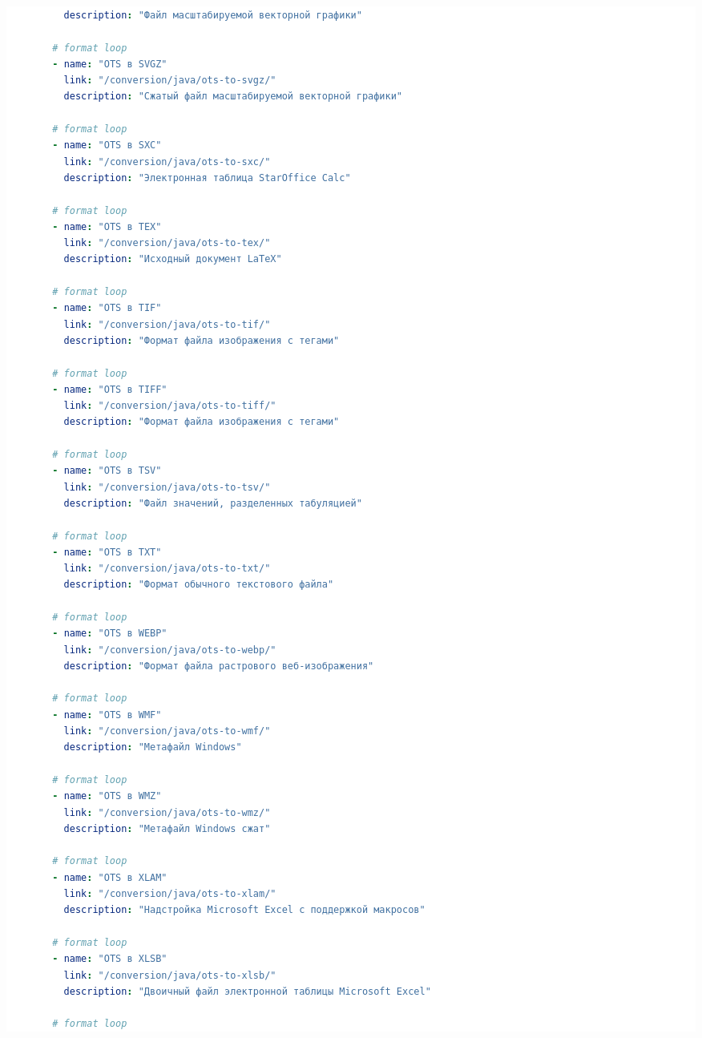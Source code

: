 ```yaml
          description: "Файл масштабируемой векторной графики"

        # format loop
        - name: "OTS в SVGZ"
          link: "/conversion/java/ots-to-svgz/"
          description: "Сжатый файл масштабируемой векторной графики"

        # format loop
        - name: "OTS в SXC"
          link: "/conversion/java/ots-to-sxc/"
          description: "Электронная таблица StarOffice Calc"

        # format loop
        - name: "OTS в TEX"
          link: "/conversion/java/ots-to-tex/"
          description: "Исходный документ LaTeX"

        # format loop
        - name: "OTS в TIF"
          link: "/conversion/java/ots-to-tif/"
          description: "Формат файла изображения с тегами"

        # format loop
        - name: "OTS в TIFF"
          link: "/conversion/java/ots-to-tiff/"
          description: "Формат файла изображения с тегами"

        # format loop
        - name: "OTS в TSV"
          link: "/conversion/java/ots-to-tsv/"
          description: "Файл значений, разделенных табуляцией"

        # format loop
        - name: "OTS в TXT"
          link: "/conversion/java/ots-to-txt/"
          description: "Формат обычного текстового файла"

        # format loop
        - name: "OTS в WEBP"
          link: "/conversion/java/ots-to-webp/"
          description: "Формат файла растрового веб-изображения"

        # format loop
        - name: "OTS в WMF"
          link: "/conversion/java/ots-to-wmf/"
          description: "Метафайл Windows"

        # format loop
        - name: "OTS в WMZ"
          link: "/conversion/java/ots-to-wmz/"
          description: "Метафайл Windows сжат"

        # format loop
        - name: "OTS в XLAM"
          link: "/conversion/java/ots-to-xlam/"
          description: "Надстройка Microsoft Excel с поддержкой макросов"

        # format loop
        - name: "OTS в XLSB"
          link: "/conversion/java/ots-to-xlsb/"
          description: "Двоичный файл электронной таблицы Microsoft Excel"

        # format loop
```